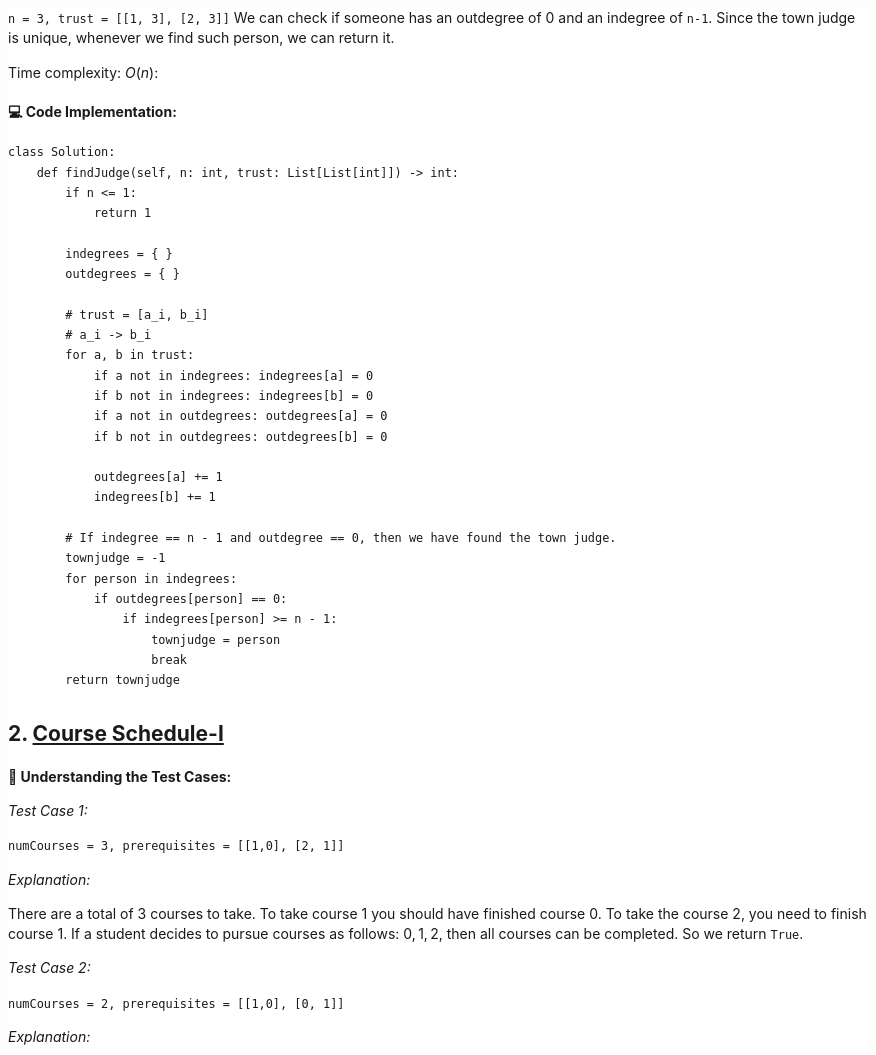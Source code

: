 ```n = 3, trust = [[1, 3], [2, 3]]```
We can check if someone has an outdegree of 0 and an indegree of `n-1`. Since the town judge is unique, whenever we find such person, we can return it.

Time complexity: $O(n)$:

#### 💻 Code Implementation:
```
class Solution:
    def findJudge(self, n: int, trust: List[List[int]]) -> int:        
        if n <= 1:
            return 1

        indegrees = { }
        outdegrees = { }

        # trust = [a_i, b_i]
        # a_i -> b_i
        for a, b in trust:
            if a not in indegrees: indegrees[a] = 0
            if b not in indegrees: indegrees[b] = 0
            if a not in outdegrees: outdegrees[a] = 0
            if b not in outdegrees: outdegrees[b] = 0

            outdegrees[a] += 1
            indegrees[b] += 1
        
        # If indegree == n - 1 and outdegree == 0, then we have found the town judge.
        townjudge = -1
        for person in indegrees:
            if outdegrees[person] == 0:
                if indegrees[person] >= n - 1:
                    townjudge = person 
                    break
        return townjudge        
```


## 2. [Course Schedule-I](https://leetcode.com/problems/course-schedule/description/)


**🎯 Understanding the Test Cases:**

*Test Case 1:*

```numCourses = 3, prerequisites = [[1,0], [2, 1]]```

*Explanation:*

There are a total of 3 courses to take. To take course $1$ you should have finished course $0$. To take the course $2$, you need to finish course $1$. If a student decides to pursue courses as follows: $0, 1, 2$, then all courses can be completed. So we return ```True```.

*Test Case 2:*

```numCourses = 2, prerequisites = [[1,0], [0, 1]]```

*Explanation:*

```